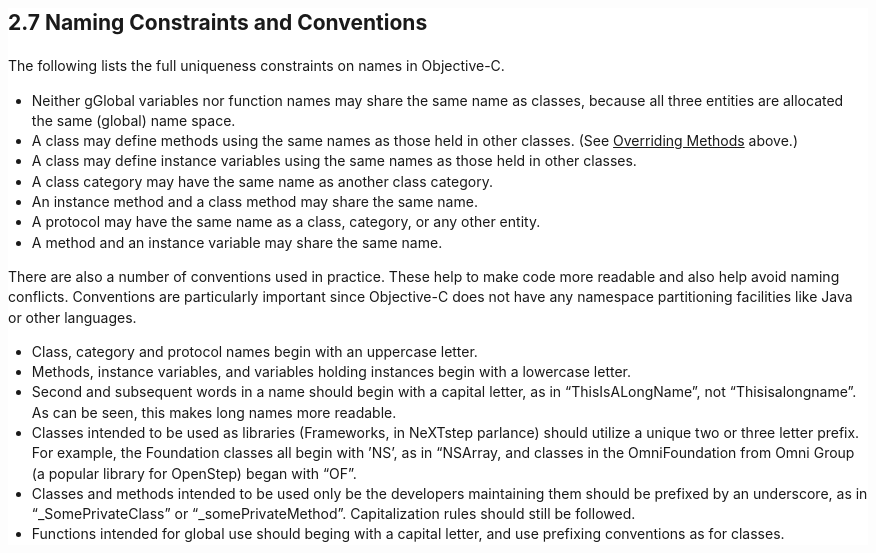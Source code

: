 ## 2.7 Naming Constraints and Conventions

<span id="index-naming-constraints"></span> <span id="index-naming-conventions"></span>

The following lists the full uniqueness constraints on names in Objective-C.

-   Neither gGlobal variables nor function names may share the same name as classes, because all three entities are allocated the same (global) name space.
-   A class may define methods using the same names as those held in other classes. (See [Overriding Methods](#Objective_002dC) above.)
-   A class may define instance variables using the same names as those held in other classes.
-   A class category may have the same name as another class category.
-   An instance method and a class method may share the same name.
-   A protocol may have the same name as a class, category, or any other entity.
-   A method and an instance variable may share the same name.

There are also a number of conventions used in practice. These help to make code more readable and also help avoid naming conflicts. Conventions are particularly important since Objective-C does not have any namespace partitioning facilities like Java or other languages.

-   Class, category and protocol names begin with an uppercase letter.
-   Methods, instance variables, and variables holding instances begin with a lowercase letter.
-   Second and subsequent words in a name should begin with a capital letter, as in “ThisIsALongName”, not “Thisisalongname”. As can be seen, this makes long names more readable.
-   Classes intended to be used as libraries (Frameworks, in NeXTstep parlance) should utilize a unique two or three letter prefix. For example, the Foundation classes all begin with ’NS’, as in “NSArray, and classes in the OmniFoundation from Omni Group (a popular library for OpenStep) began with “OF”.
-   Classes and methods intended to be used only be the developers maintaining them should be prefixed by an underscore, as in “\_SomePrivateClass” or “\_somePrivateMethod”. Capitalization rules should still be followed.
-   Functions intended for global use should beging with a capital letter, and use prefixing conventions as for classes.
